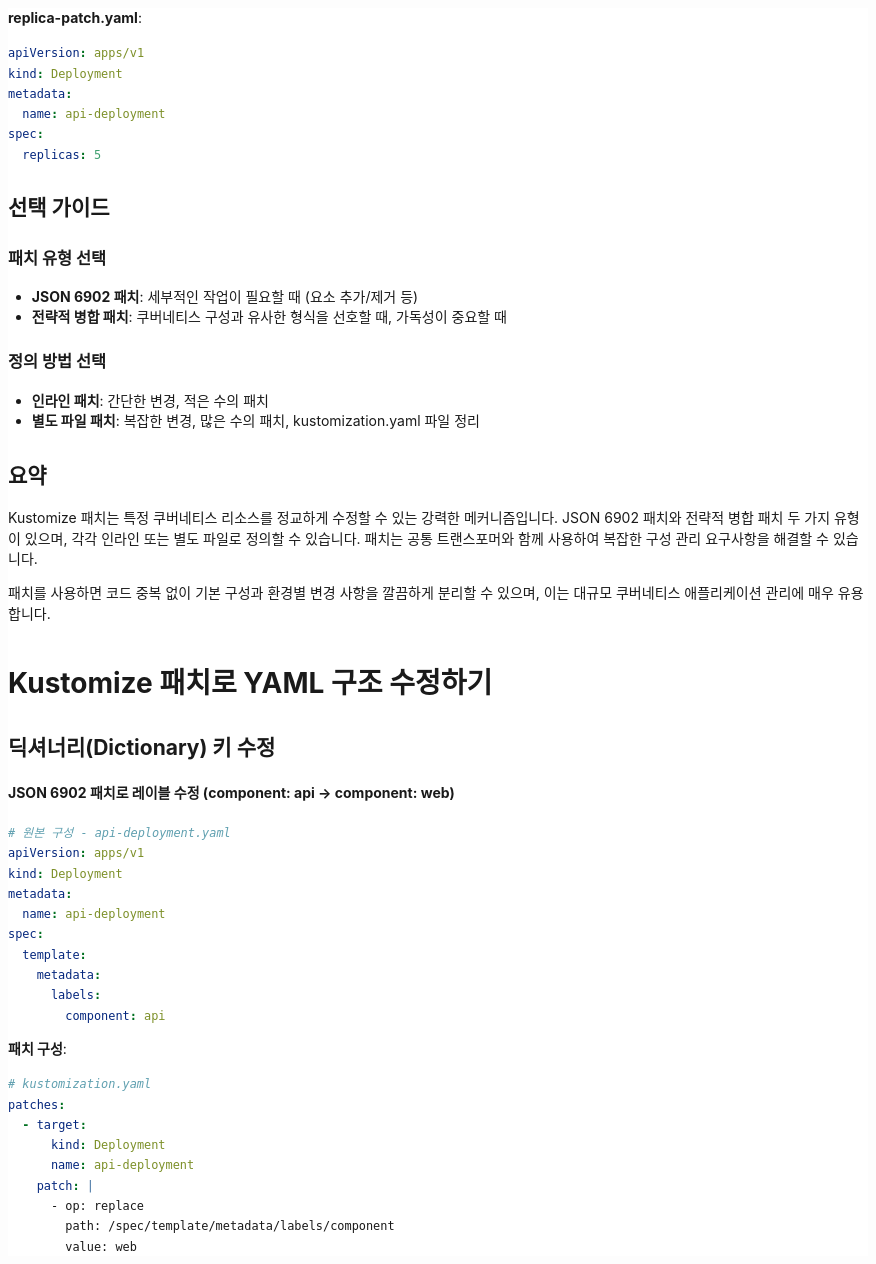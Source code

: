 **replica-patch.yaml**:

```yaml
apiVersion: apps/v1
kind: Deployment
metadata:
  name: api-deployment
spec:
  replicas: 5
```

## 선택 가이드

### 패치 유형 선택

- **JSON 6902 패치**: 세부적인 작업이 필요할 때 (요소 추가/제거 등)
- **전략적 병합 패치**: 쿠버네티스 구성과 유사한 형식을 선호할 때, 가독성이 중요할 때

### 정의 방법 선택

- **인라인 패치**: 간단한 변경, 적은 수의 패치
- **별도 파일 패치**: 복잡한 변경, 많은 수의 패치, kustomization.yaml 파일 정리

## 요약

Kustomize 패치는 특정 쿠버네티스 리소스를 정교하게 수정할 수 있는 강력한 메커니즘입니다. JSON 6902 패치와 전략적 병합 패치 두 가지 유형이 있으며, 각각 인라인 또는 별도 파일로 정의할 수 있습니다. 패치는 공통 트랜스포머와 함께 사용하여 복잡한 구성 관리 요구사항을 해결할 수 있습니다.

패치를 사용하면 코드 중복 없이 기본 구성과 환경별 변경 사항을 깔끔하게 분리할 수 있으며, 이는 대규모 쿠버네티스 애플리케이션 관리에 매우 유용합니다.

# Kustomize 패치로 YAML 구조 수정하기

## 딕셔너리(Dictionary) 키 수정

#### JSON 6902 패치로 레이블 수정 (component: api → component: web)

```yaml
# 원본 구성 - api-deployment.yaml
apiVersion: apps/v1
kind: Deployment
metadata:
  name: api-deployment
spec:
  template:
    metadata:
      labels:
        component: api
```

**패치 구성**:

```yaml
# kustomization.yaml
patches:
  - target:
      kind: Deployment
      name: api-deployment
    patch: |
      - op: replace
        path: /spec/template/metadata/labels/component
        value: web
```
